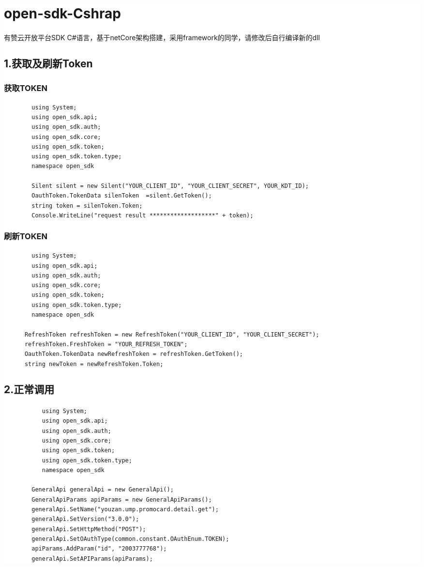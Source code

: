 # open-sdk-Cshrap
有赞云开放平台SDK C#语言，基于netCore架构搭建，采用framework的同学，请修改后自行编译新的dll

## 1.获取及刷新Token
   ### 获取TOKEN
            using System;
            using open_sdk.api;
            using open_sdk.auth;
            using open_sdk.core;
            using open_sdk.token;
            using open_sdk.token.type;
            namespace open_sdk
            
            Silent silent = new Silent("YOUR_CLIENT_ID", "YOUR_CLIENT_SECRET", YOUR_KDT_ID);
            OauthToken.TokenData silenToken  =silent.GetToken();
            string token = silenToken.Token;
            Console.WriteLine("request result *******************" + token);

   ### 刷新TOKEN
            using System;
            using open_sdk.api;
            using open_sdk.auth;
            using open_sdk.core;
            using open_sdk.token;
            using open_sdk.token.type;
            namespace open_sdk
            
          RefreshToken refreshToken = new RefreshToken("YOUR_CLIENT_ID", "YOUR_CLIENT_SECRET");
          refreshToken.FreshToken = "YOUR_REFRESH_TOKEN";
          OauthToken.TokenData newRefreshToken = refreshToken.GetToken();
          string newToken = newRefreshToken.Token;
## 2.正常调用

               using System;
               using open_sdk.api;
               using open_sdk.auth;
               using open_sdk.core;
               using open_sdk.token;
               using open_sdk.token.type;
               namespace open_sdk
            
            GeneralApi generalApi = new GeneralApi();
            GeneralApiParams apiParams = new GeneralApiParams();
            generalApi.SetName("youzan.ump.promocard.detail.get");
            generalApi.SetVersion("3.0.0");
            generalApi.SetHttpMethod("POST");
            generalApi.SetOAuthType(common.constant.OAuthEnum.TOKEN);
            apiParams.AddParam("id", "2003777768");
            generalApi.SetAPIParams(apiParams);
